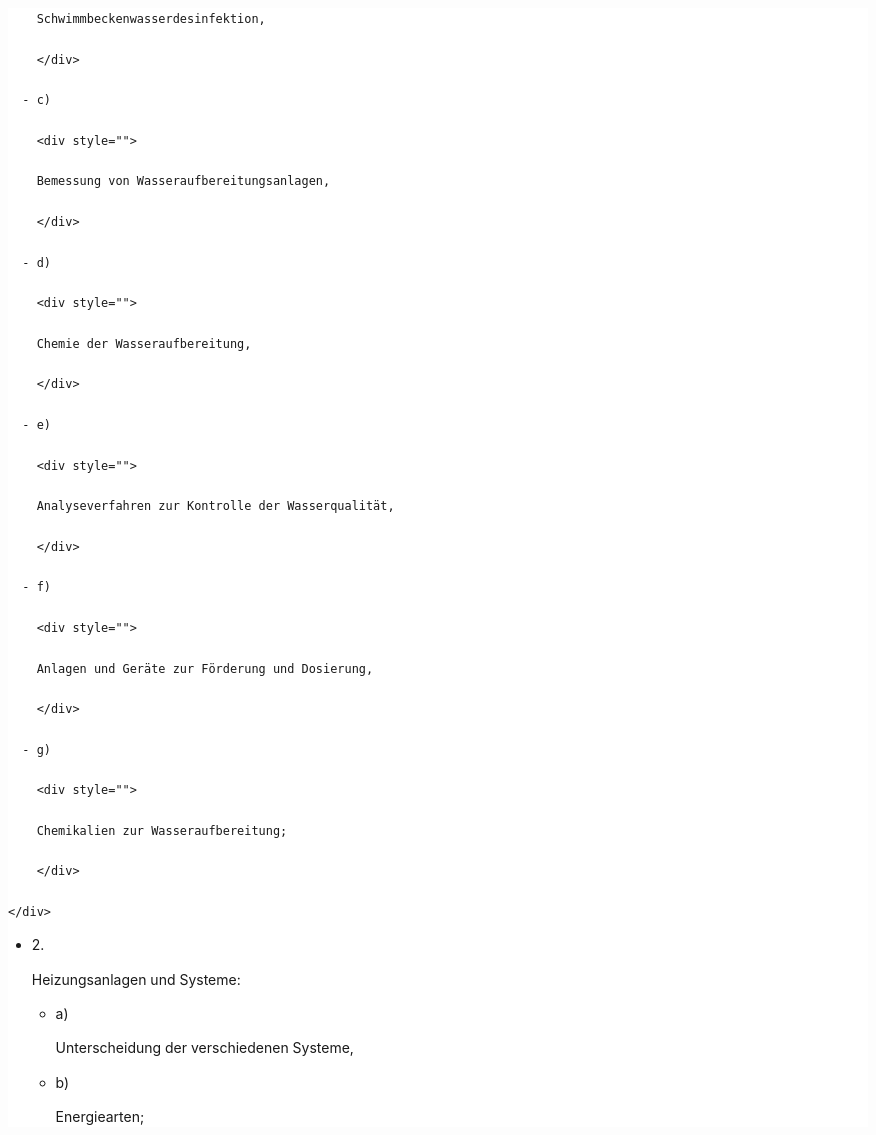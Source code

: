         Schwimmbeckenwasserdesinfektion,
        
        </div>
    
      - c)
        
        <div style="">
        
        Bemessung von Wasseraufbereitungsanlagen,
        
        </div>
    
      - d)
        
        <div style="">
        
        Chemie der Wasseraufbereitung,
        
        </div>
    
      - e)
        
        <div style="">
        
        Analyseverfahren zur Kontrolle der Wasserqualität,
        
        </div>
    
      - f)
        
        <div style="">
        
        Anlagen und Geräte zur Förderung und Dosierung,
        
        </div>
    
      - g)
        
        <div style="">
        
        Chemikalien zur Wasseraufbereitung;
        
        </div>
    
    </div>

  - 2\.
    
    <div style="">
    
    Heizungsanlagen und Systeme:
    
      - a)
        
        <div style="">
        
        Unterscheidung der verschiedenen Systeme,
        
        </div>
    
      - b)
        
        <div style="">
        
        Energiearten;
        